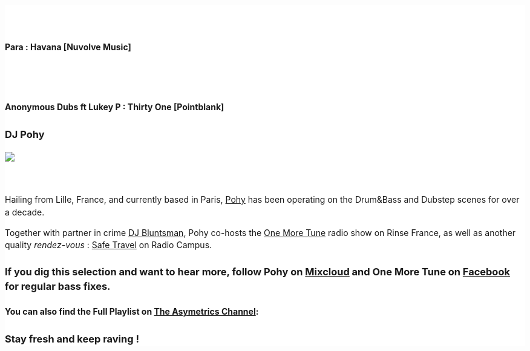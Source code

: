 <iframe width="100%" height="380" src="https://www.youtube-nocookie.com/embed/hTm8NUDcpoE" title="YouTube video player" frameborder="0" allow="accelerometer; autoplay; clipboard-write; encrypted-media; gyroscope; picture-in-picture" allowfullscreen referrerpolicy="origin"></iframe>

<br>

<br>

#### Para : Havana \[Nuvolve Music]

<iframe width="100%" height="380" src="https://www.youtube-nocookie.com/embed/sEPBR25tzk8" title="YouTube video player" frameborder="0" allow="accelerometer; autoplay; clipboard-write; encrypted-media; gyroscope; picture-in-picture" allowfullscreen referrerpolicy="origin"></iframe>

<br>

<br>

#### Anonymous Dubs ft Lukey P : Thirty One \[Pointblank]

<iframe width="100%" height="380" src="https://www.youtube-nocookie.com/embed/Fxvuj-B5_hI" title="YouTube video player" frameborder="0" allow="accelerometer; autoplay; clipboard-write; encrypted-media; gyroscope; picture-in-picture" allowfullscreen referrerpolicy="origin"></iframe>



### DJ Pohy

![](/img/dj-pohy.jpg)

<br>

Hailing from Lille, France, and currently based in Paris, [Pohy](www.facebook.com/DjPohy) has been operating on the Drum&Bass and Dubstep scenes for over a decade.

Together with partner in crime [DJ Bluntsman](https://soundcloud.com/dj-bluntsman), Pohy co-hosts the [One More Tune](https://rinse.fr/artists/one-more-tune/) radio show on Rinse France, as well as another quality *rendez-vous* : [Safe Travel](https://www.radiocampusparis.org/emission/safe-travel/) on Radio Campus.

### If you dig this selection and want to hear more, follow Pohy on [Mixcloud](www.mixcloud.com/djpohy) and One More Tune on [Facebook](www.facebook.com/rinseomt) for regular bass fixes.

#### You can also find the Full Playlist on [The Asymetrics Channel](https://www.youtube.com/channel/UCjm0hKdlJVNA5X3U3KEhEow):

<iframe width="100%" height="400" src="https://www.youtube-nocookie.com/embed/playlist?list=PLZtgNolXlRSRNkQl5aYExapQBP3fqn0hv" frameborder="0" allow="accelerometer; autoplay; clipboard-write; encrypted-media; gyroscope; picture-in-picture" allowfullscreen referrerpolicy="origin"></iframe>

### Stay fresh and keep raving !